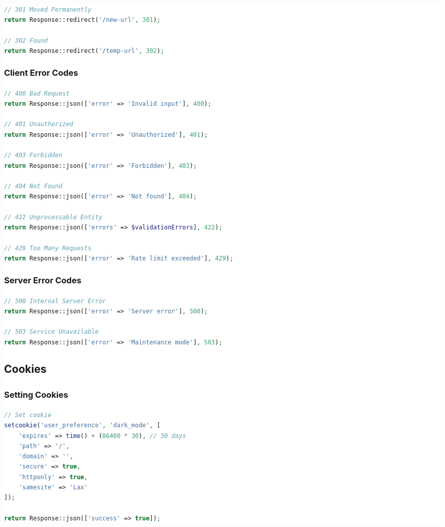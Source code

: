 ```php
// 301 Moved Permanently
return Response::redirect('/new-url', 301);

// 302 Found
return Response::redirect('/temp-url', 302);
```

### Client Error Codes

```php
// 400 Bad Request
return Response::json(['error' => 'Invalid input'], 400);

// 401 Unauthorized
return Response::json(['error' => 'Unauthorized'], 401);

// 403 Forbidden
return Response::json(['error' => 'Forbidden'], 403);

// 404 Not Found
return Response::json(['error' => 'Not found'], 404);

// 422 Unprocessable Entity
return Response::json(['errors' => $validationErrors], 422);

// 429 Too Many Requests
return Response::json(['error' => 'Rate limit exceeded'], 429);
```

### Server Error Codes

```php
// 500 Internal Server Error
return Response::json(['error' => 'Server error'], 500);

// 503 Service Unavailable
return Response::json(['error' => 'Maintenance mode'], 503);
```

## Cookies

### Setting Cookies

```php
// Set cookie
setcookie('user_preference', 'dark_mode', [
    'expires' => time() + (86400 * 30), // 30 days
    'path' => '/',
    'domain' => '',
    'secure' => true,
    'httponly' => true,
    'samesite' => 'Lax'
]);

return Response::json(['success' => true]);
```
